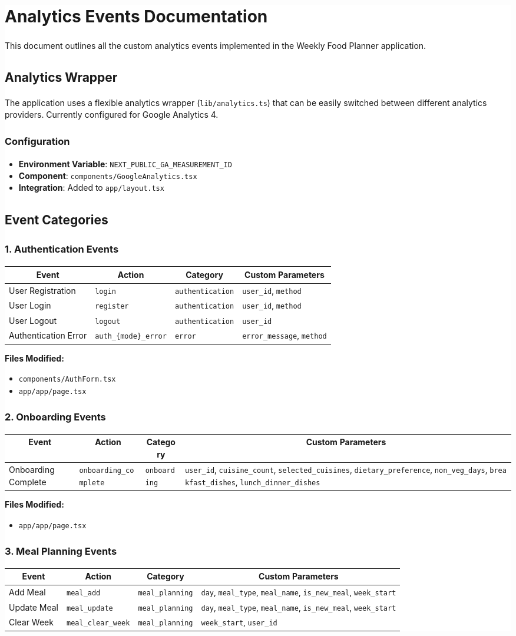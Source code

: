 # Analytics Events Documentation

This document outlines all the custom analytics events implemented in the Weekly Food Planner application.

## Analytics Wrapper

The application uses a flexible analytics wrapper (`lib/analytics.ts`) that can be easily switched between different analytics providers. Currently configured for Google Analytics 4.

### Configuration

- **Environment Variable**: `NEXT_PUBLIC_GA_MEASUREMENT_ID`
- **Component**: `components/GoogleAnalytics.tsx`
- **Integration**: Added to `app/layout.tsx`

## Event Categories

### 1. Authentication Events

| Event | Action | Category | Custom Parameters |
|-------|--------|----------|-------------------|
| User Registration | `login` | `authentication` | `user_id`, `method` |
| User Login | `register` | `authentication` | `user_id`, `method` |
| User Logout | `logout` | `authentication` | `user_id` |
| Authentication Error | `auth_{mode}_error` | `error` | `error_message`, `method` |

**Files Modified:**
- `components/AuthForm.tsx`
- `app/app/page.tsx`

### 2. Onboarding Events

| Event | Action | Category | Custom Parameters |
|-------|--------|----------|-------------------|
| Onboarding Complete | `onboarding_complete` | `onboarding` | `user_id`, `cuisine_count`, `selected_cuisines`, `dietary_preference`, `non_veg_days`, `breakfast_dishes`, `lunch_dinner_dishes` |

**Files Modified:**
- `app/app/page.tsx`

### 3. Meal Planning Events

| Event | Action | Category | Custom Parameters |
|-------|--------|----------|-------------------|
| Add Meal | `meal_add` | `meal_planning` | `day`, `meal_type`, `meal_name`, `is_new_meal`, `week_start` |
| Update Meal | `meal_update` | `meal_planning` | `day`, `meal_type`, `meal_name`, `is_new_meal`, `week_start` |
| Clear Week | `meal_clear_week` | `meal_planning` | `week_start`, `user_id` |

